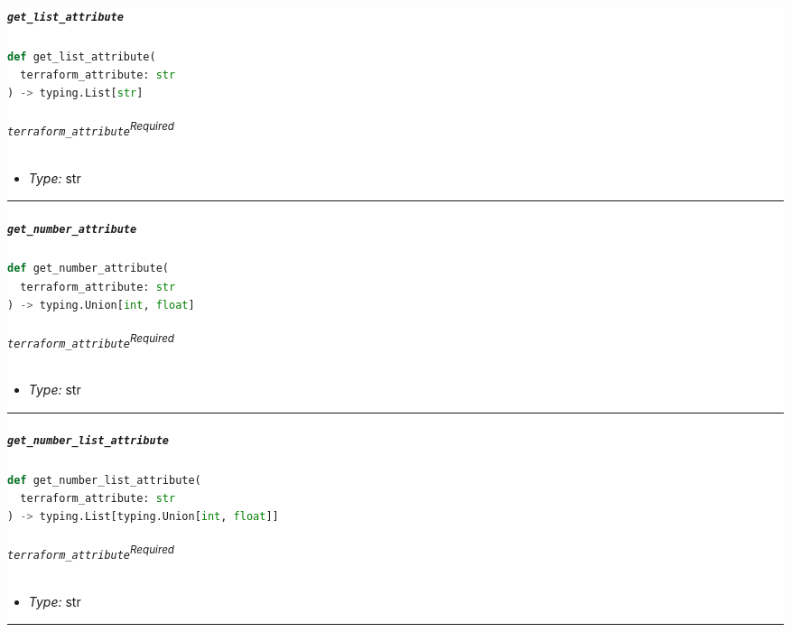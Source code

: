
##### `get_list_attribute` <a name="get_list_attribute" id="@cdktf/provider-digitalocean.dataDigitaloceanCertificate.DataDigitaloceanCertificate.getListAttribute"></a>

```python
def get_list_attribute(
  terraform_attribute: str
) -> typing.List[str]
```

###### `terraform_attribute`<sup>Required</sup> <a name="terraform_attribute" id="@cdktf/provider-digitalocean.dataDigitaloceanCertificate.DataDigitaloceanCertificate.getListAttribute.parameter.terraformAttribute"></a>

- *Type:* str

---

##### `get_number_attribute` <a name="get_number_attribute" id="@cdktf/provider-digitalocean.dataDigitaloceanCertificate.DataDigitaloceanCertificate.getNumberAttribute"></a>

```python
def get_number_attribute(
  terraform_attribute: str
) -> typing.Union[int, float]
```

###### `terraform_attribute`<sup>Required</sup> <a name="terraform_attribute" id="@cdktf/provider-digitalocean.dataDigitaloceanCertificate.DataDigitaloceanCertificate.getNumberAttribute.parameter.terraformAttribute"></a>

- *Type:* str

---

##### `get_number_list_attribute` <a name="get_number_list_attribute" id="@cdktf/provider-digitalocean.dataDigitaloceanCertificate.DataDigitaloceanCertificate.getNumberListAttribute"></a>

```python
def get_number_list_attribute(
  terraform_attribute: str
) -> typing.List[typing.Union[int, float]]
```

###### `terraform_attribute`<sup>Required</sup> <a name="terraform_attribute" id="@cdktf/provider-digitalocean.dataDigitaloceanCertificate.DataDigitaloceanCertificate.getNumberListAttribute.parameter.terraformAttribute"></a>

- *Type:* str

---